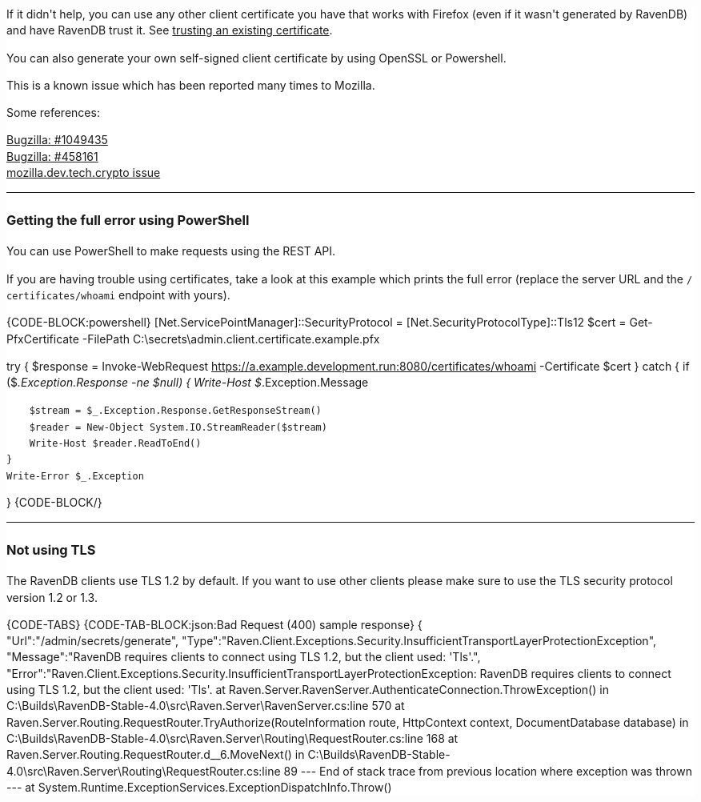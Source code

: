 If it didn't help, you can use any other client certificate you have that works with Firefox (even if it wasn't generated by RavenDB) and have RavenDB trust it. See [trusting an existing certificate](../../server/administration/cli#trustclientcert).

You can also generate your own self-signed client certificate by using OpenSSL or Powershell. 

This is a known issue which has been reported many times to Mozilla.  

Some references:

[Bugzilla: #1049435](https://bugzilla.mozilla.org/show_bug.cgi?id=1049435)  
[Bugzilla: #458161](https://bugzilla.mozilla.org/show_bug.cgi?id=458161)  
[mozilla.dev.tech.crypto issue](https://groups.google.com/forum/?fromgroups=#!topic/mozilla.dev.tech.crypto/RiIeY-R5Q4Y)  

---

### Getting the full error using PowerShell

You can use PowerShell to make requests using the REST API.

If you are having trouble using certificates, take a look at this example which prints the full error (replace the server URL and the `/certificates/whoami` endpoint with yours).

{CODE-BLOCK:powershell}
[Net.ServicePointManager]::SecurityProtocol = [Net.SecurityProtocolType]::Tls12
$cert = Get-PfxCertificate -FilePath C:\secrets\admin.client.certificate.example.pfx

try {
    $response = Invoke-WebRequest https://a.example.development.run:8080/certificates/whoami -Certificate $cert 
}
catch {
    if ($_.Exception.Response -ne $null) {
        Write-Host $_.Exception.Message

        $stream = $_.Exception.Response.GetResponseStream()
        $reader = New-Object System.IO.StreamReader($stream)
        Write-Host $reader.ReadToEnd()
    }
    Write-Error $_.Exception
}
{CODE-BLOCK/}

---

### Not using TLS

The RavenDB clients use TLS 1.2 by default. If you want to use other clients please make sure to use the TLS security protocol version 1.2 or 1.3.

{CODE-TABS}
{CODE-TAB-BLOCK:json:Bad Request (400) sample response}
{  
   "Url":"/admin/secrets/generate",
   "Type":"Raven.Client.Exceptions.Security.InsufficientTransportLayerProtectionException",
   "Message":"RavenDB requires clients to connect using TLS 1.2, but the client used: 'Tls'.",
   "Error":"Raven.Client.Exceptions.Security.InsufficientTransportLayerProtectionException: RavenDB requires clients to connect using TLS 1.2, but the client used: 'Tls'.
       at Raven.Server.RavenServer.AuthenticateConnection.ThrowException() in C:\\Builds\\RavenDB-Stable-4.0\\src\\Raven.Server\\RavenServer.cs:line 570
       at Raven.Server.Routing.RequestRouter.TryAuthorize(RouteInformation route, HttpContext context, DocumentDatabase database) in C:\\Builds\\RavenDB-Stable-4.0\\src\\Raven.Server\\Routing\\RequestRouter.cs:line 168
       at Raven.Server.Routing.RequestRouter.<HandlePath>d__6.MoveNext() in C:\\Builds\\RavenDB-Stable-4.0\\src\\Raven.Server\\Routing\\RequestRouter.cs:line 89
       --- End of stack trace from previous location where exception was thrown ---
       at System.Runtime.ExceptionServices.ExceptionDispatchInfo.Throw()